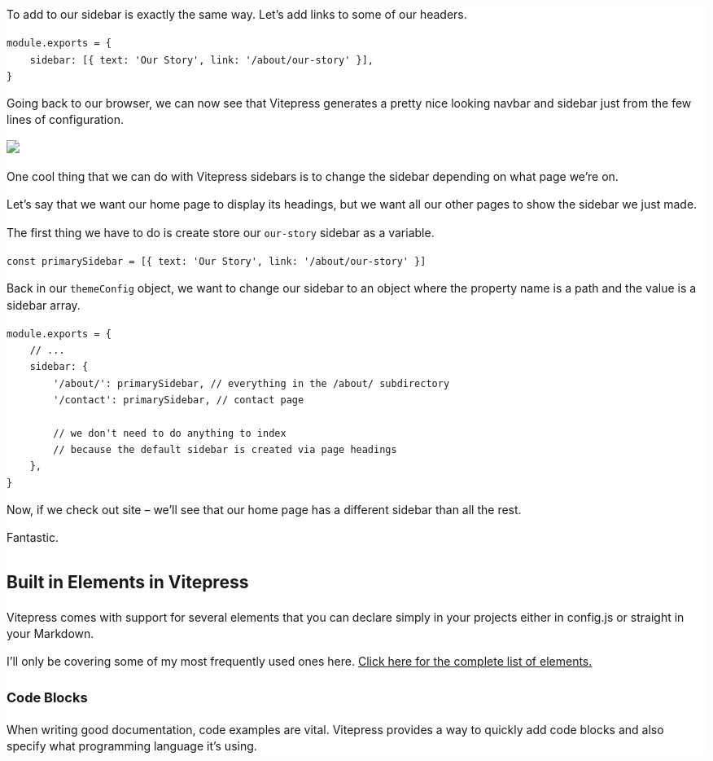 To add to our sidebar is exactly the same way. Let’s add links to some of our headers.

```js{}[.vitepress/config.js]
module.exports = {
    sidebar: [{ text: 'Our Story', link: '/about/our-story' }],
}
```

Going back to our browser, we can now see that Vitepress generates a pretty nice looking navbar and sidebar just from the few lines of configuration.

![]($BASE_URL/sidebar-and-nav-bar.png)

One cool thing that we can do with Vitepress sidebars is to change the sidebar depending on what page we’re on.

Let’s say that we want our home page to display its headings, but we want all our other pages to show the sidebar we just made.

The first thing we have to do is create store our `our-story` sidebar as a variable.

```js{}[.vitepress/config.js]
const primarySidebar = [{ text: 'Our Story', link: '/about/our-story' }]
```

Back in our `themeConfig` object, we want to change our sidebar to an object where the property name is a path and the value is a sidebar array.

```js{}[.vitepress/config.js]
module.exports = {
    // ...
    sidebar: {
        '/about/': primarySidebar, // everything in the /about/ subdirectory
        '/contact': primarySidebar, // contact page

        // we don't need to do anything to index
        // because the default sidebar is created via page headings
    },
}
```

Now, if we check out site – we’ll see that our home page has a different sidebar than all the rest.

Fantastic.

## Built in Elements in Vitepress

Vitepress comes with support for several elements that you can declare simply in your projects either in config.js or straight in your Markdown.

I’ll only be covering some of my most frequently used ones here. [Click here for the complete list of elements.](https://vitepress.vuejs.org/guide/markdown.html)

### Code Blocks

When writing good documentation, code examples are vital. Vitepress provides a way to quickly add code blocks and also specify what programming language it’s using.
